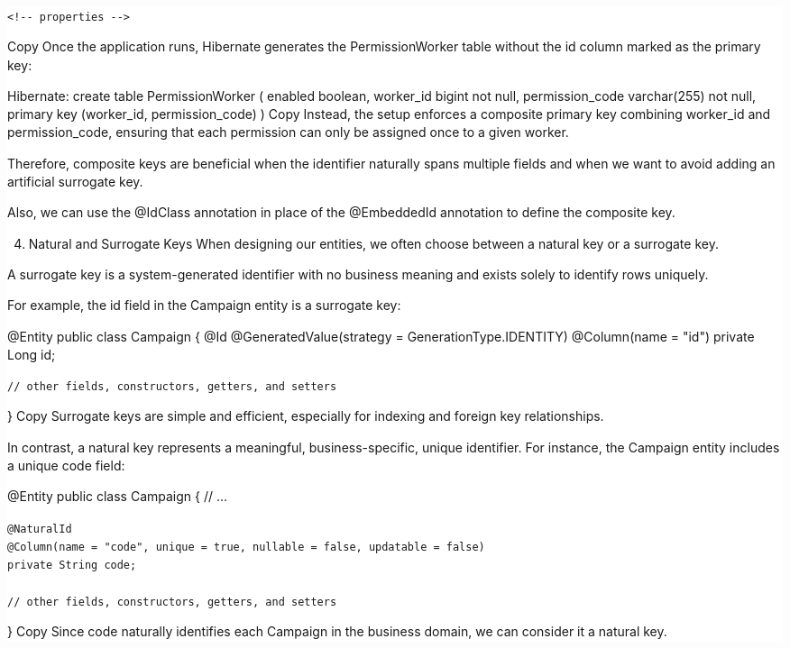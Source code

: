     <!-- properties -->
</persistence-unit>
Copy
Once the application runs, Hibernate generates the PermissionWorker table without the id column marked as the primary key:

Hibernate:
create table PermissionWorker (
enabled boolean,
worker_id bigint not null,
permission_code varchar(255) not null,
primary key (worker_id, permission_code)
)
Copy
Instead, the setup enforces a composite primary key combining worker_id and permission_code, ensuring that each permission can only be assigned once to a given worker.

Therefore, composite keys are beneficial when the identifier naturally spans multiple fields and when we want to avoid adding an artificial surrogate key.

Also, we can use the @IdClass annotation in place of the @EmbeddedId annotation to define the composite key.

4. Natural and Surrogate Keys
   When designing our entities, we often choose between a natural key or a surrogate key.

A surrogate key is a system-generated identifier with no business meaning and exists solely to identify rows uniquely.

For example, the id field in the Campaign entity is a surrogate key:

@Entity
public class Campaign {
@Id
@GeneratedValue(strategy = GenerationType.IDENTITY)
@Column(name = "id")
private Long id;

    // other fields, constructors, getters, and setters
}
Copy
Surrogate keys are simple and efficient, especially for indexing and foreign key relationships.

In contrast, a natural key represents a meaningful, business-specific, unique identifier. For instance, the Campaign entity includes a unique code field:

@Entity
public class Campaign {
// ...

    @NaturalId 
    @Column(name = "code", unique = true, nullable = false, updatable = false)
    private String code;

    // other fields, constructors, getters, and setters
}
Copy
Since code naturally identifies each Campaign in the business domain, we can consider it a natural key.
